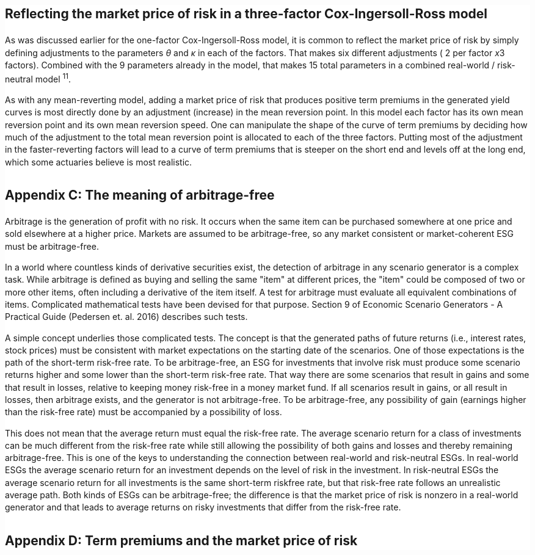 
## Reflecting the market price of risk in a three-factor Cox-Ingersoll-Ross model

As was discussed earlier for the one-factor Cox-Ingersoll-Ross model, it is common to reflect the market price of risk by simply defining adjustments to the parameters $\theta$ and $\kappa$ in each of the factors. That makes six different adjustments ( 2 per factor $x 3$ factors). Combined with the 9 parameters already in the model, that makes 15 total parameters in a combined real-world / risk-neutral model ${ }^{11}$.

As with any mean-reverting model, adding a market price of risk that produces positive term premiums in the generated yield curves is most directly done by an adjustment (increase) in the mean reversion point. In this model each factor has its own mean reversion point and its own mean reversion speed. One can manipulate the shape of the curve of term premiums by deciding how much of the adjustment to the total mean reversion point is allocated to each of the three factors. Putting most of the adjustment in the faster-reverting factors will lead to a curve of term premiums that is steeper on the short end and levels off at the long end, which some actuaries believe is most realistic.

## Appendix C: The meaning of arbitrage-free

Arbitrage is the generation of profit with no risk. It occurs when the same item can be purchased somewhere at one price and sold elsewhere at a higher price. Markets are assumed to be arbitrage-free, so any market consistent or market-coherent ESG must be arbitrage-free.

In a world where countless kinds of derivative securities exist, the detection of arbitrage in any scenario generator is a complex task. While arbitrage is defined as buying and selling the same "item" at different prices, the "item" could be composed of two or more other items, often including a derivative of the item itself. A test for arbitrage must evaluate all equivalent combinations of items. Complicated mathematical tests have been devised for that purpose. Section 9 of Economic Scenario Generators - A Practical Guide (Pedersen et. al. 2016) describes such tests.

A simple concept underlies those complicated tests. The concept is that the generated paths of future returns (i.e., interest rates, stock prices) must be consistent with market expectations on the starting date of the scenarios. One of those expectations is the path of the short-term risk-free rate. To be arbitrage-free, an ESG for investments that involve risk must produce some scenario returns higher and some lower than the short-term risk-free rate. That way there are some scenarios that result in gains and some that result in losses, relative to keeping money risk-free in a money market fund. If all scenarios result in gains, or all result in losses, then arbitrage exists, and the generator is not arbitrage-free. To be arbitrage-free, any possibility of gain (earnings higher than the risk-free rate) must be accompanied by a possibility of loss.

This does not mean that the average return must equal the risk-free rate. The average scenario return for a class of investments can be much different from the risk-free rate while still allowing the possibility of both gains and losses and thereby remaining arbitrage-free. This is one of the keys to understanding the connection between real-world and risk-neutral ESGs. In real-world ESGs the average scenario return for an investment depends on the level of risk in the investment. In risk-neutral ESGs the average scenario return for all investments is the same short-term riskfree rate, but that risk-free rate follows an unrealistic average path. Both kinds of ESGs can be arbitrage-free; the difference is that the market price of risk is nonzero in a real-world generator and that leads to average returns on risky investments that differ from the risk-free rate.

## Appendix D: Term premiums and the market price of risk
